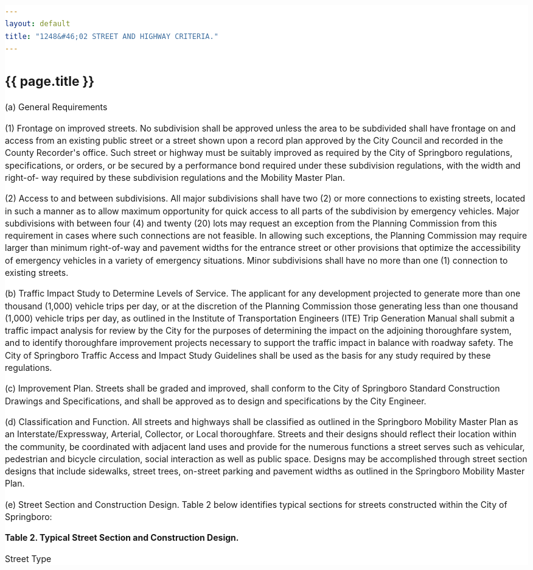 ```yaml
---
layout: default
title: "1248&#46;02 STREET AND HIGHWAY CRITERIA."
---
```


{{ page.title }}
----------------

(a) General Requirements

(1) Frontage on improved streets. No subdivision shall be approved unless the area to be subdivided shall have frontage on and access from an existing public street or a street shown upon a record plan approved by the City Council and recorded in the County Recorder's office. Such street or highway must be suitably improved as required by the City of Springboro regulations, specifications, or orders, or be secured by a performance bond required under these subdivision regulations, with the width and right-of- way required by these subdivision regulations and the Mobility Master Plan.

(2) Access to and between subdivisions. All major subdivisions shall have two (2) or more connections to existing streets, located in such a manner as to allow maximum opportunity for quick access to all parts of the subdivision by emergency vehicles. Major subdivisions with between four (4) and twenty (20) lots may request an exception from the Planning Commission from this requirement in cases where such connections are not feasible. In allowing such exceptions, the Planning Commission may require larger than minimum right-of-way and pavement widths for the entrance street or other provisions that optimize the accessibility of emergency vehicles in a variety of emergency situations. Minor subdivisions shall have no more than one (1) connection to existing streets.

(b) Traffic Impact Study to Determine Levels of Service. The applicant for any development projected to generate more than one thousand (1,000) vehicle trips per day, or at the discretion of the Planning Commission those generating less than one thousand (1,000) vehicle trips per day, as outlined in the Institute of Transportation Engineers (ITE) Trip Generation Manual shall submit a traffic impact analysis for review by the City for the purposes of determining the impact on the adjoining thoroughfare system, and to identify thoroughfare improvement projects necessary to support the traffic impact in balance with roadway safety. The City of Springboro Traffic Access and Impact Study Guidelines shall be used as the basis for any study required by these regulations.

(c) Improvement Plan. Streets shall be graded and improved, shall conform to the City of Springboro Standard Construction Drawings and Specifications, and shall be approved as to design and specifications by the City Engineer.

(d) Classification and Function. All streets and highways shall be classified as outlined in the Springboro Mobility Master Plan as an Interstate/Expressway, Arterial, Collector, or Local thoroughfare. Streets and their designs should reflect their location within the community, be coordinated with adjacent land uses and provide for the numerous functions a street serves such as vehicular, pedestrian and bicycle circulation, social interaction as well as public space. Designs may be accomplished through street section designs that include sidewalks, street trees, on-street parking and pavement widths as outlined in the Springboro Mobility Master Plan.

(e) Street Section and Construction Design. Table 2 below identifies typical sections for streets constructed within the City of Springboro:

**Table 2. Typical Street Section and Construction Design.**

Street Type
